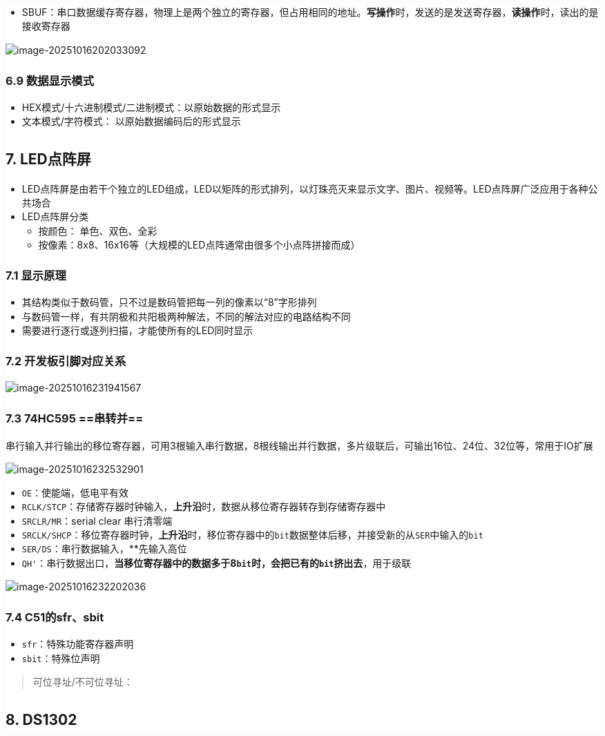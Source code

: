 - SBUF：串口数据缓存寄存器，物理上是两个独立的寄存器，但占用相同的地址。**写操作**时，发送的是发送寄存器，**读操作**时，读出的是接收寄存器

![image-20251016202033092](https://raw.githubusercontent.com/camus0809/Typora_Image/devw/Image_2025/1016/image-20251016202033092.png)

### 6.9 数据显示模式

- HEX模式/十六进制模式/二进制模式：以原始数据的形式显示
- 文本模式/字符模式： 以原始数据编码后的形式显示

## 7. LED点阵屏

- LED点阵屏是由若干个独立的LED组成，LED以矩阵的形式排列，以灯珠亮灭来显示文字、图片、视频等。LED点阵屏广泛应用于各种公共场合
- LED点阵屏分类
  - 按颜色： 单色、双色、全彩
  - 按像素：8x8、16x16等（大规模的LED点阵通常由很多个小点阵拼接而成）

### 7.1 显示原理

- 其结构类似于数码管，只不过是数码管把每一列的像素以“8”字形排列
- 与数码管一样，有共阴极和共阳极两种解法，不同的解法对应的电路结构不同
- 需要进行逐行或逐列扫描，才能使所有的LED同时显示

### 7.2 开发板引脚对应关系

![image-20251016231941567](https://raw.githubusercontent.com/camus0809/Typora_Image/devw/Image_2025/1016/image-20251016231941567.png)

### 7.3 74HC595 ==串转并==

串行输入并行输出的移位寄存器，可用3根输入串行数据，8根线输出并行数据，多片级联后，可输出16位、24位、32位等，常用于IO扩展

![image-20251016232532901](https://raw.githubusercontent.com/camus0809/Typora_Image/devw/Image_2025/1016/image-20251016232532901.png)

- `OE`：使能端，低电平有效
- `RCLK/STCP`：存储寄存器时钟输入，**上升沿**时，数据从移位寄存器转存到存储寄存器中
- `SRCLR/MR`：serial clear 串行清零端
- `SRCLK/SHCP`：移位寄存器时钟，**上升沿**时，移位寄存器中的`bit`数据整体后移，并接受新的从`SER`中输入的`bit`
- `SER/DS`：串行数据输入，**先输入高位
- `QH'`：串行数据出口，**当移位寄存器中的数据多于8`bit`时，会把已有的`bit`挤出去**，用于级联

![image-20251016232202036](https://raw.githubusercontent.com/camus0809/Typora_Image/devw/Image_2025/1016/image-20251016232202036.png)

### 7.4 C51的sfr、sbit

- `sfr`：特殊功能寄存器声明
- `sbit`：特殊位声明

> 可位寻址/不可位寻址：



## 8. DS1302
